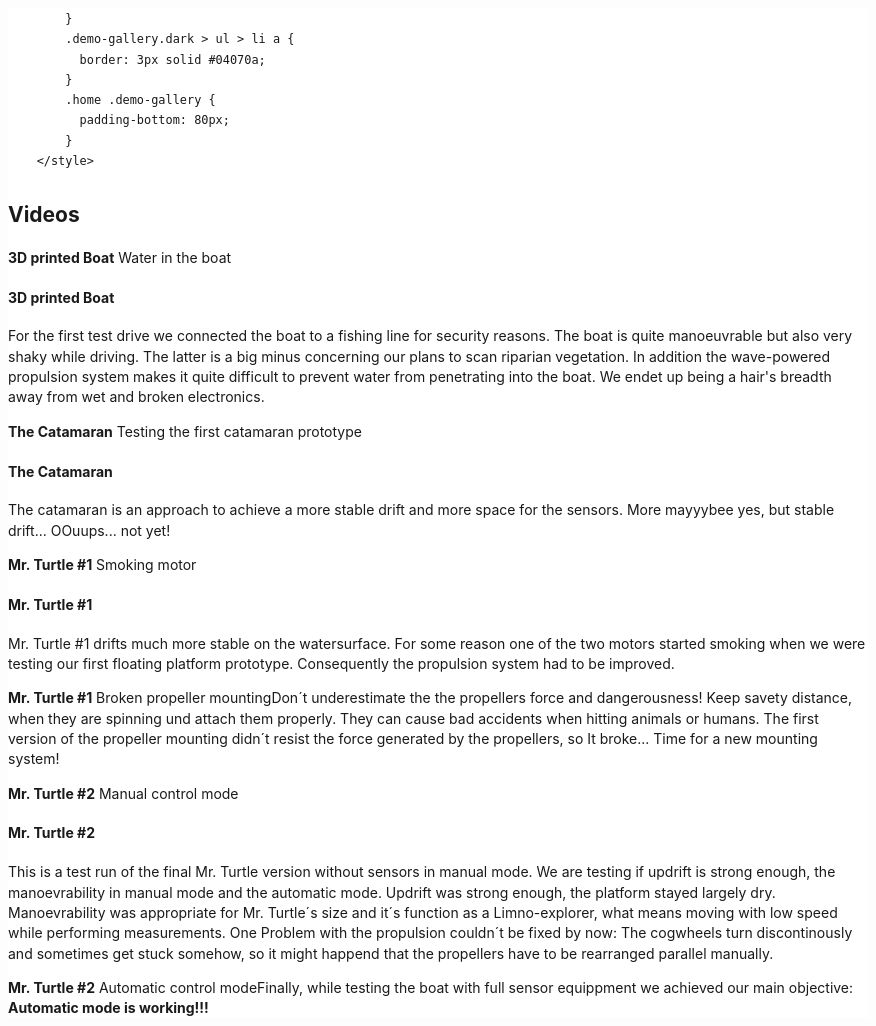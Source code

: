             }
            .demo-gallery.dark > ul > li a {
              border: 3px solid #04070a;
            }
            .home .demo-gallery {
              padding-bottom: 80px;
            }
        </style>

<script src="https://cdnjs.cloudflare.com/ajax/libs/jquery/3.3.1/jquery.min.js"></script>
</head>

<section>
    <body>
<h1>Videos</h1>

<p><span class="image left" data-sub-html="<h4>Test Run 3D printed Boat</h4><p>Water in the boat</p>"><video controls><source src="{{ 'assets/videos/TRboat3D.mp4' | absolute_url }}" type="video/mp4">
                </video><b>3D printed Boat</b> Water in the boat</span><h4>3D printed Boat</h4>For the first test drive we connected the boat to a fishing line for security reasons. The boat is quite manoeuvrable but also very shaky while driving. The latter is a big minus concerning our plans to scan riparian vegetation. In addition the wave-powered propulsion system makes it quite difficult to prevent water from penetrating into the boat. We endet up being a hair's breadth away from wet and broken electronics.</p>
                
<p><span class="image right" data-sub-html="<h4>The Catamaran</h4><p>Testing the first catamaran prototype</p>"><video controls><source src="{{ 'assets/videos/TRcatamaran270.mp4' | absolute_url }}" type="video/mp4">
                </video><b>The Catamaran</b> Testing the first catamaran prototype</span><h4>The Catamaran</h4>The catamaran is an approach to achieve a more stable drift and more space for the sensors. More mayyybee yes, but stable drift... OOuups... not yet!</p>
                
<p><span class="image left" data-sub-html="<h4>Mr. Turtle #1</h4><p>Smoking motor</p>"><video controls><source src="{{ 'assets/videos/smokingEngine.mp4' | absolute_url }}" type="video/mp4">
                </video><b>Mr. Turtle #1</b> Smoking motor</span><h4>Mr. Turtle #1</h4>Mr. Turtle #1 drifts much more stable on the watersurface. For some reason one of the two motors started smoking when we were testing our first floating platform prototype. Consequently the propulsion system had to be improved.</p>
<p><span class="image right" data-sub-html="<h4>Mr. Turtle #1</h4><p>Broken propeller mounting</p>"><video controls><source src="{{ 'assets/videos/Turtle2_careful.mp4' | absolute_url }}" type="video/mp4">
                </video><b>Mr. Turtle #1</b> Broken propeller mounting</span>Don´t underestimate the the propellers force and dangerousness! Keep savety distance, when they are spinning und attach them properly. They can cause bad accidents when hitting animals or humans. The first version of the propeller mounting didn´t resist the force generated by the propellers, so It broke... Time for a new mounting system!</p>
                                
<p><span class="image left" data-sub-html="<h4>Mr. Turtle #2</h4><p>Test run of the final version of Mr. Turtle</p>"><video controls><source src="{{ 'assets/videos/index_trans3.mp4' | absolute_url }}" type="video/mp4">
    </video><b>Mr. Turtle #2</b> Manual control mode</span><h4>Mr. Turtle #2</h4>This is a test run of the final Mr. Turtle version without sensors in manual mode. We are testing if updrift is strong enough, the manoevrability in manual mode and the automatic mode. Updrift was strong enough, the platform stayed largely dry. Manoevrability was appropriate for Mr. Turtle´s size and it´s function as a Limno-explorer, what means moving with low speed while performing measurements. One Problem with the propulsion couldn´t be fixed by now: The cogwheels turn discontinously and sometimes get stuck somehow, so it might happend that the propellers have to be rearranged parallel manually.
    </p>
<div class="row 200%">    
<p><span class="image left" style="width: 405px; height: 720px;" data-sub-html="<h4>Mr. Turtle #2</h4><p>Automatic control mode</p>"><video  controls><source src="{{ 'assets/videos/TR4automatic270.mp4' | absolute_url }}" type="video/mp4">
                </video><b>Mr. Turtle #2</b> Automatic control mode</span>Finally, while testing the boat with full sensor equippment we achieved our main objective: <b>Automatic mode is working!!!</b></p>
</div>               
</body>